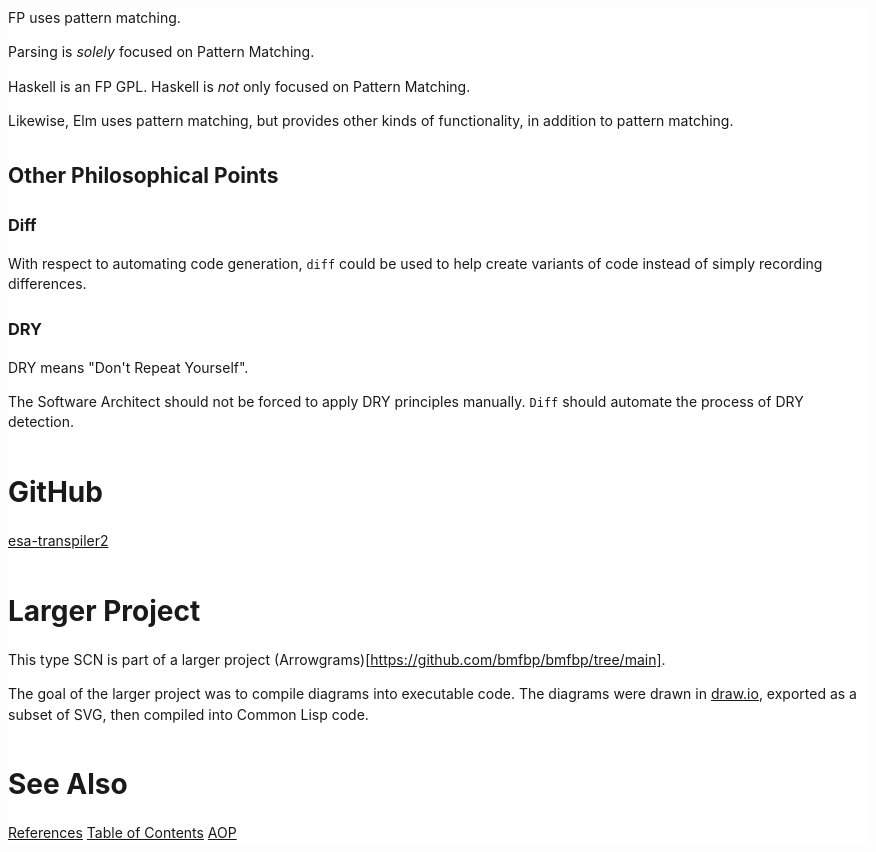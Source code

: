 FP uses pattern matching.

Parsing is _solely_ focused on Pattern Matching.

Haskell is an FP GPL.  Haskell is _not_ only focused on Pattern Matching.

Likewise, Elm uses pattern matching, but provides other kinds of functionality, in addition to pattern matching.

## Other Philosophical Points

### Diff

With respect to automating code generation, `diff` could be used to help create variants of code instead of simply recording differences.

### DRY

DRY means "Don't Repeat Yourself".

The Software Architect should not be forced to apply DRY principles manually.  `Diff` should automate the process of DRY detection.

# GitHub

[esa-transpiler2](https://github.com/bmfbp/bmfbp/tree/main/build_process/esa-transpiler2)

# Larger Project

This type SCN is part of a larger project (Arrowgrams)[https://github.com/bmfbp/bmfbp/tree/main].

The goal of the larger project was to compile diagrams into executable code.  The diagrams were drawn in [draw.io](https://app.diagrams.net), exported as a subset of SVG, then compiled into Common Lisp code.

# See Also

[References](https://guitarvydas.github.io/2021/01/14/References.html)
[Table of Contents](https://guitarvydas.github.io/2021/05/14/Table-Of-Contents.html)
[AOP](https://en.wikipedia.org/wiki/Aspect-oriented_programming)

<script src="https://utteranc.es/client.js" 
        repo="guitarvydas/guitarvydas.github.io" 
        issue-term="pathname" 
        theme="github-light" 
        crossorigin="anonymous" 
        async> 
</script> 
